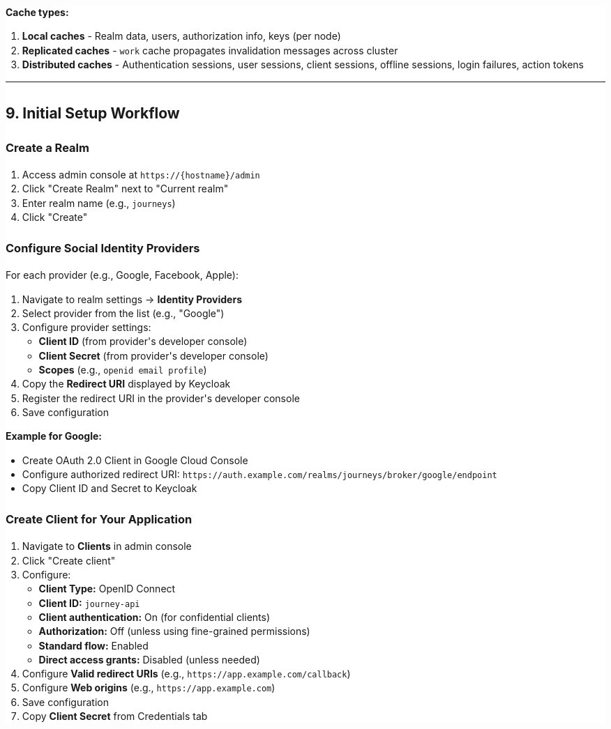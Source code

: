 **Cache types:**
1. **Local caches** - Realm data, users, authorization info, keys (per node)
2. **Replicated caches** - `work` cache propagates invalidation messages across cluster
3. **Distributed caches** - Authentication sessions, user sessions, client sessions, offline sessions, login failures, action tokens

---

## 9. Initial Setup Workflow

### Create a Realm

1. Access admin console at `https://{hostname}/admin`
2. Click "Create Realm" next to "Current realm"
3. Enter realm name (e.g., `journeys`)
4. Click "Create"

### Configure Social Identity Providers

For each provider (e.g., Google, Facebook, Apple):

1. Navigate to realm settings → **Identity Providers**
2. Select provider from the list (e.g., "Google")
3. Configure provider settings:
   - **Client ID** (from provider's developer console)
   - **Client Secret** (from provider's developer console)
   - **Scopes** (e.g., `openid email profile`)
4. Copy the **Redirect URI** displayed by Keycloak
5. Register the redirect URI in the provider's developer console
6. Save configuration

**Example for Google:**
- Create OAuth 2.0 Client in Google Cloud Console
- Configure authorized redirect URI: `https://auth.example.com/realms/journeys/broker/google/endpoint`
- Copy Client ID and Secret to Keycloak

### Create Client for Your Application

1. Navigate to **Clients** in admin console
2. Click "Create client"
3. Configure:
   - **Client Type:** OpenID Connect
   - **Client ID:** `journey-api`
   - **Client authentication:** On (for confidential clients)
   - **Authorization:** Off (unless using fine-grained permissions)
   - **Standard flow:** Enabled
   - **Direct access grants:** Disabled (unless needed)
4. Configure **Valid redirect URIs** (e.g., `https://app.example.com/callback`)
5. Configure **Web origins** (e.g., `https://app.example.com`)
6. Save configuration
7. Copy **Client Secret** from Credentials tab
